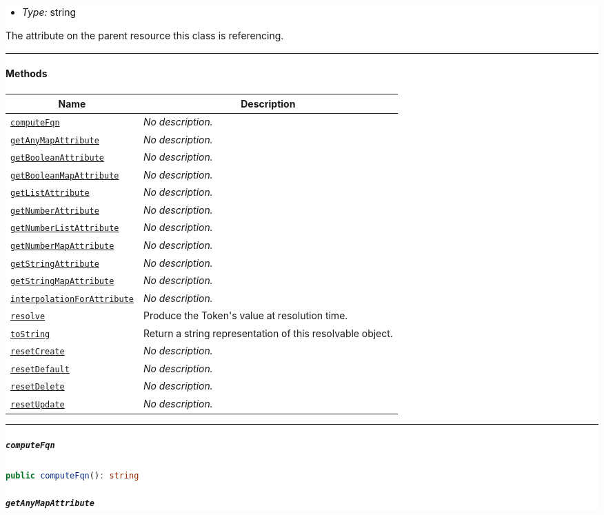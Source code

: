 - *Type:* string

The attribute on the parent resource this class is referencing.

---

#### Methods <a name="Methods" id="Methods"></a>

| **Name** | **Description** |
| --- | --- |
| <code><a href="#@cdktf/provider-ionoscloud.dataIonoscloudInmemorydbSnapshot.DataIonoscloudInmemorydbSnapshotTimeoutsOutputReference.computeFqn">computeFqn</a></code> | *No description.* |
| <code><a href="#@cdktf/provider-ionoscloud.dataIonoscloudInmemorydbSnapshot.DataIonoscloudInmemorydbSnapshotTimeoutsOutputReference.getAnyMapAttribute">getAnyMapAttribute</a></code> | *No description.* |
| <code><a href="#@cdktf/provider-ionoscloud.dataIonoscloudInmemorydbSnapshot.DataIonoscloudInmemorydbSnapshotTimeoutsOutputReference.getBooleanAttribute">getBooleanAttribute</a></code> | *No description.* |
| <code><a href="#@cdktf/provider-ionoscloud.dataIonoscloudInmemorydbSnapshot.DataIonoscloudInmemorydbSnapshotTimeoutsOutputReference.getBooleanMapAttribute">getBooleanMapAttribute</a></code> | *No description.* |
| <code><a href="#@cdktf/provider-ionoscloud.dataIonoscloudInmemorydbSnapshot.DataIonoscloudInmemorydbSnapshotTimeoutsOutputReference.getListAttribute">getListAttribute</a></code> | *No description.* |
| <code><a href="#@cdktf/provider-ionoscloud.dataIonoscloudInmemorydbSnapshot.DataIonoscloudInmemorydbSnapshotTimeoutsOutputReference.getNumberAttribute">getNumberAttribute</a></code> | *No description.* |
| <code><a href="#@cdktf/provider-ionoscloud.dataIonoscloudInmemorydbSnapshot.DataIonoscloudInmemorydbSnapshotTimeoutsOutputReference.getNumberListAttribute">getNumberListAttribute</a></code> | *No description.* |
| <code><a href="#@cdktf/provider-ionoscloud.dataIonoscloudInmemorydbSnapshot.DataIonoscloudInmemorydbSnapshotTimeoutsOutputReference.getNumberMapAttribute">getNumberMapAttribute</a></code> | *No description.* |
| <code><a href="#@cdktf/provider-ionoscloud.dataIonoscloudInmemorydbSnapshot.DataIonoscloudInmemorydbSnapshotTimeoutsOutputReference.getStringAttribute">getStringAttribute</a></code> | *No description.* |
| <code><a href="#@cdktf/provider-ionoscloud.dataIonoscloudInmemorydbSnapshot.DataIonoscloudInmemorydbSnapshotTimeoutsOutputReference.getStringMapAttribute">getStringMapAttribute</a></code> | *No description.* |
| <code><a href="#@cdktf/provider-ionoscloud.dataIonoscloudInmemorydbSnapshot.DataIonoscloudInmemorydbSnapshotTimeoutsOutputReference.interpolationForAttribute">interpolationForAttribute</a></code> | *No description.* |
| <code><a href="#@cdktf/provider-ionoscloud.dataIonoscloudInmemorydbSnapshot.DataIonoscloudInmemorydbSnapshotTimeoutsOutputReference.resolve">resolve</a></code> | Produce the Token's value at resolution time. |
| <code><a href="#@cdktf/provider-ionoscloud.dataIonoscloudInmemorydbSnapshot.DataIonoscloudInmemorydbSnapshotTimeoutsOutputReference.toString">toString</a></code> | Return a string representation of this resolvable object. |
| <code><a href="#@cdktf/provider-ionoscloud.dataIonoscloudInmemorydbSnapshot.DataIonoscloudInmemorydbSnapshotTimeoutsOutputReference.resetCreate">resetCreate</a></code> | *No description.* |
| <code><a href="#@cdktf/provider-ionoscloud.dataIonoscloudInmemorydbSnapshot.DataIonoscloudInmemorydbSnapshotTimeoutsOutputReference.resetDefault">resetDefault</a></code> | *No description.* |
| <code><a href="#@cdktf/provider-ionoscloud.dataIonoscloudInmemorydbSnapshot.DataIonoscloudInmemorydbSnapshotTimeoutsOutputReference.resetDelete">resetDelete</a></code> | *No description.* |
| <code><a href="#@cdktf/provider-ionoscloud.dataIonoscloudInmemorydbSnapshot.DataIonoscloudInmemorydbSnapshotTimeoutsOutputReference.resetUpdate">resetUpdate</a></code> | *No description.* |

---

##### `computeFqn` <a name="computeFqn" id="@cdktf/provider-ionoscloud.dataIonoscloudInmemorydbSnapshot.DataIonoscloudInmemorydbSnapshotTimeoutsOutputReference.computeFqn"></a>

```typescript
public computeFqn(): string
```

##### `getAnyMapAttribute` <a name="getAnyMapAttribute" id="@cdktf/provider-ionoscloud.dataIonoscloudInmemorydbSnapshot.DataIonoscloudInmemorydbSnapshotTimeoutsOutputReference.getAnyMapAttribute"></a>
